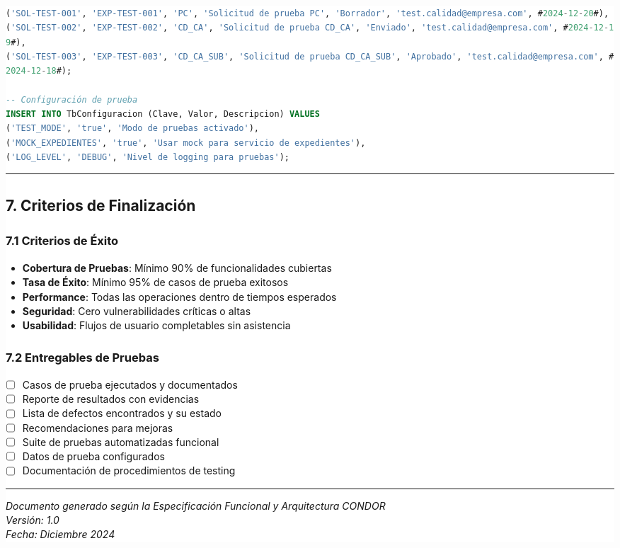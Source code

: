 ```sql
('SOL-TEST-001', 'EXP-TEST-001', 'PC', 'Solicitud de prueba PC', 'Borrador', 'test.calidad@empresa.com', #2024-12-20#),
('SOL-TEST-002', 'EXP-TEST-002', 'CD_CA', 'Solicitud de prueba CD_CA', 'Enviado', 'test.calidad@empresa.com', #2024-12-19#),
('SOL-TEST-003', 'EXP-TEST-003', 'CD_CA_SUB', 'Solicitud de prueba CD_CA_SUB', 'Aprobado', 'test.calidad@empresa.com', #2024-12-18#);

-- Configuración de prueba
INSERT INTO TbConfiguracion (Clave, Valor, Descripcion) VALUES
('TEST_MODE', 'true', 'Modo de pruebas activado'),
('MOCK_EXPEDIENTES', 'true', 'Usar mock para servicio de expedientes'),
('LOG_LEVEL', 'DEBUG', 'Nivel de logging para pruebas');
```

---

## 7. Criterios de Finalización

### 7.1 Criterios de Éxito

- **Cobertura de Pruebas**: Mínimo 90% de funcionalidades cubiertas
- **Tasa de Éxito**: Mínimo 95% de casos de prueba exitosos
- **Performance**: Todas las operaciones dentro de tiempos esperados
- **Seguridad**: Cero vulnerabilidades críticas o altas
- **Usabilidad**: Flujos de usuario completables sin asistencia

### 7.2 Entregables de Pruebas

- [ ] Casos de prueba ejecutados y documentados
- [ ] Reporte de resultados con evidencias
- [ ] Lista de defectos encontrados y su estado
- [ ] Recomendaciones para mejoras
- [ ] Suite de pruebas automatizadas funcional
- [ ] Datos de prueba configurados
- [ ] Documentación de procedimientos de testing

---

*Documento generado según la Especificación Funcional y Arquitectura CONDOR*  
*Versión: 1.0*  
*Fecha: Diciembre 2024*